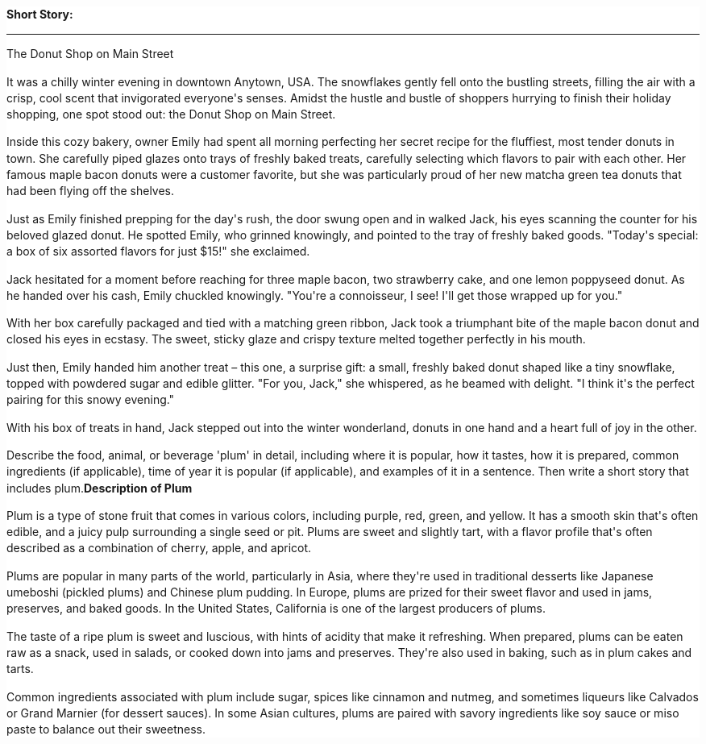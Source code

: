 **Short Story:**

---

The Donut Shop on Main Street

It was a chilly winter evening in downtown Anytown, USA. The snowflakes gently fell onto the bustling streets, filling the air with a crisp, cool scent that invigorated everyone's senses. Amidst the hustle and bustle of shoppers hurrying to finish their holiday shopping, one spot stood out: the Donut Shop on Main Street.

Inside this cozy bakery, owner Emily had spent all morning perfecting her secret recipe for the fluffiest, most tender donuts in town. She carefully piped glazes onto trays of freshly baked treats, carefully selecting which flavors to pair with each other. Her famous maple bacon donuts were a customer favorite, but she was particularly proud of her new matcha green tea donuts that had been flying off the shelves.

Just as Emily finished prepping for the day's rush, the door swung open and in walked Jack, his eyes scanning the counter for his beloved glazed donut. He spotted Emily, who grinned knowingly, and pointed to the tray of freshly baked goods. "Today's special: a box of six assorted flavors for just $15!" she exclaimed.

Jack hesitated for a moment before reaching for three maple bacon, two strawberry cake, and one lemon poppyseed donut. As he handed over his cash, Emily chuckled knowingly. "You're a connoisseur, I see! I'll get those wrapped up for you."

With her box carefully packaged and tied with a matching green ribbon, Jack took a triumphant bite of the maple bacon donut and closed his eyes in ecstasy. The sweet, sticky glaze and crispy texture melted together perfectly in his mouth.

Just then, Emily handed him another treat – this one, a surprise gift: a small, freshly baked donut shaped like a tiny snowflake, topped with powdered sugar and edible glitter. "For you, Jack," she whispered, as he beamed with delight. "I think it's the perfect pairing for this snowy evening."

With his box of treats in hand, Jack stepped out into the winter wonderland, donuts in one hand and a heart full of joy in the other.<end>

Describe the food, animal, or beverage 'plum' in detail, including where it is popular, how it tastes, how it is prepared, common ingredients (if applicable), time of year it is popular (if applicable), and examples of it in a sentence. Then write a short story that includes plum.<start>**Description of Plum**

Plum is a type of stone fruit that comes in various colors, including purple, red, green, and yellow. It has a smooth skin that's often edible, and a juicy pulp surrounding a single seed or pit. Plums are sweet and slightly tart, with a flavor profile that's often described as a combination of cherry, apple, and apricot.

Plums are popular in many parts of the world, particularly in Asia, where they're used in traditional desserts like Japanese umeboshi (pickled plums) and Chinese plum pudding. In Europe, plums are prized for their sweet flavor and used in jams, preserves, and baked goods. In the United States, California is one of the largest producers of plums.

The taste of a ripe plum is sweet and luscious, with hints of acidity that make it refreshing. When prepared, plums can be eaten raw as a snack, used in salads, or cooked down into jams and preserves. They're also used in baking, such as in plum cakes and tarts.

Common ingredients associated with plum include sugar, spices like cinnamon and nutmeg, and sometimes liqueurs like Calvados or Grand Marnier (for dessert sauces). In some Asian cultures, plums are paired with savory ingredients like soy sauce or miso paste to balance out their sweetness.
